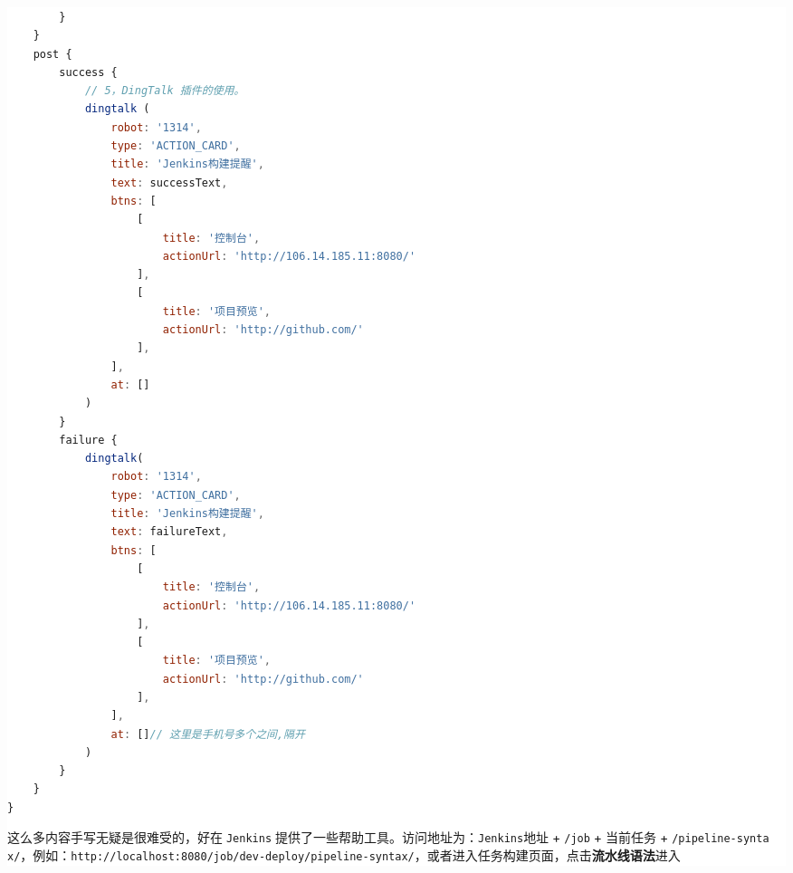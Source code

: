 ```js
        }
    }
    post {
        success {
            // 5，DingTalk 插件的使用。
            dingtalk (
                robot: '1314',
                type: 'ACTION_CARD',
                title: 'Jenkins构建提醒',
                text: successText,
                btns: [
                    [
                        title: '控制台',
                        actionUrl: 'http://106.14.185.11:8080/'
                    ],
                    [
                        title: '项目预览',
                        actionUrl: 'http://github.com/'
                    ],
                ],
                at: []
            )
        }
        failure {
            dingtalk(
                robot: '1314',
                type: 'ACTION_CARD',
                title: 'Jenkins构建提醒',
                text: failureText,
                btns: [
                    [
                        title: '控制台',
                        actionUrl: 'http://106.14.185.11:8080/'
                    ],
                    [
                        title: '项目预览',
                        actionUrl: 'http://github.com/'
                    ],
                ],
                at: []// 这里是手机号多个之间,隔开
            )
        }
    }
}
```

这么多内容手写无疑是很难受的，好在 `Jenkins` 提供了一些帮助工具。访问地址为：`Jenkins`地址 + `/job` + 当前任务 + `/pipeline-syntax/`，例如：`http://localhost:8080/job/dev-deploy/pipeline-syntax/`，或者进入任务构建页面，点击**流水线语法**进入
